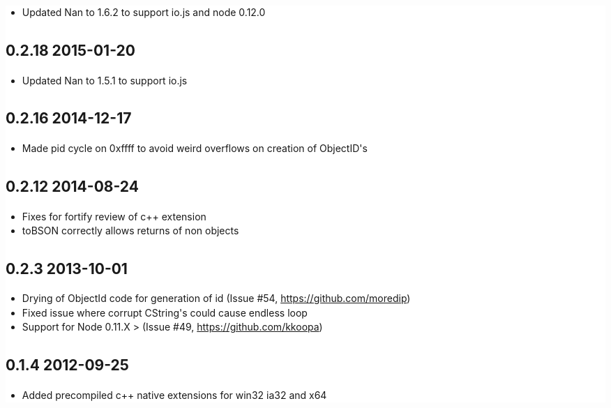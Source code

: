- Updated Nan to 1.6.2 to support io.js and node 0.12.0

0.2.18 2015-01-20
-----------------

- Updated Nan to 1.5.1 to support io.js

0.2.16 2014-12-17
-----------------

- Made pid cycle on 0xffff to avoid weird overflows on creation of ObjectID's

0.2.12 2014-08-24
-----------------

- Fixes for fortify review of c++ extension
- toBSON correctly allows returns of non objects

0.2.3 2013-10-01
----------------

- Drying of ObjectId code for generation of id (Issue #54, https://github.com/moredip)
- Fixed issue where corrupt CString's could cause endless loop
- Support for Node 0.11.X > (Issue #49, https://github.com/kkoopa)

0.1.4 2012-09-25
----------------

- Added precompiled c++ native extensions for win32 ia32 and x64
